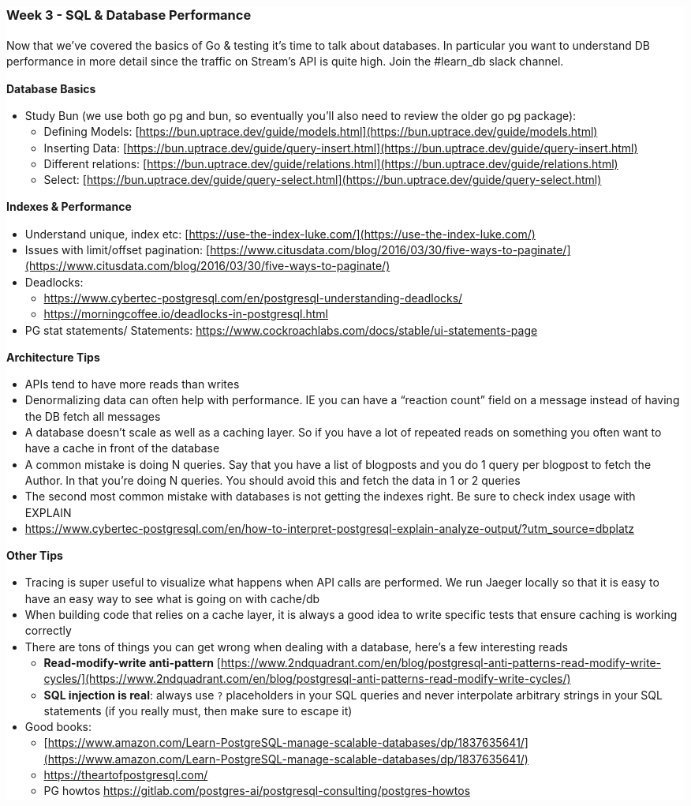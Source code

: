 ### Week 3 - SQL & Database Performance

Now that we’ve covered the basics of Go & testing it’s time to talk about databases. In particular you want to understand DB performance in more detail since the traffic on Stream’s API is quite high. Join the #learn_db slack channel.

**Database Basics**

- Study Bun (we use both go pg and bun, so eventually you’ll also need to review the older go pg package):
    - Defining Models: [https://bun.uptrace.dev/guide/models.html](https://bun.uptrace.dev/guide/models.html)
    - Inserting Data: [https://bun.uptrace.dev/guide/query-insert.html](https://bun.uptrace.dev/guide/query-insert.html)
    - Different relations: [https://bun.uptrace.dev/guide/relations.html](https://bun.uptrace.dev/guide/relations.html)
    - Select: [https://bun.uptrace.dev/guide/query-select.html](https://bun.uptrace.dev/guide/query-select.html)

**Indexes & Performance**

- Understand unique, index etc: [https://use-the-index-luke.com/](https://use-the-index-luke.com/)
- Issues with limit/offset pagination: [https://www.citusdata.com/blog/2016/03/30/five-ways-to-paginate/](https://www.citusdata.com/blog/2016/03/30/five-ways-to-paginate/)
- Deadlocks:
    - https://www.cybertec-postgresql.com/en/postgresql-understanding-deadlocks/
    - https://morningcoffee.io/deadlocks-in-postgresql.html
- PG stat statements/ Statements: https://www.cockroachlabs.com/docs/stable/ui-statements-page

**Architecture Tips**

- APIs tend to have more reads than writes
- Denormalizing data can often help with performance. IE you can have a “reaction count” field on a message instead of having the DB fetch all messages
- A database doesn’t scale as well as a caching layer. So if you have a lot of repeated reads on something you often want to have a cache in front of the database
- A common mistake is doing N queries. Say that you have a list of blogposts and you do 1 query per blogpost to fetch the Author. In that you’re doing N queries. You should avoid this and fetch the data in 1 or 2 queries
- The second most common mistake with databases is not getting the indexes right. Be sure to check index usage with EXPLAIN
- https://www.cybertec-postgresql.com/en/how-to-interpret-postgresql-explain-analyze-output/?utm_source=dbplatz

**Other Tips**

- Tracing is super useful to visualize what happens when API calls are performed. We run Jaeger locally so that it is easy to have an easy way to see what is going on with cache/db
- When building code that relies on a cache layer, it is always a good idea to write specific tests that ensure caching is working correctly
- There are tons of things you can get wrong when dealing with a database, here’s a few interesting reads
    - **Read-modify-write anti-pattern** [https://www.2ndquadrant.com/en/blog/postgresql-anti-patterns-read-modify-write-cycles/](https://www.2ndquadrant.com/en/blog/postgresql-anti-patterns-read-modify-write-cycles/)
    - **SQL injection is real**: always use `?` placeholders in your SQL queries and never interpolate arbitrary strings in your SQL statements (if you really must, then make sure to escape it)
- Good books:
    - [https://www.amazon.com/Learn-PostgreSQL-manage-scalable-databases/dp/1837635641/](https://www.amazon.com/Learn-PostgreSQL-manage-scalable-databases/dp/1837635641/)
    - https://theartofpostgresql.com/
    - PG howtos https://gitlab.com/postgres-ai/postgresql-consulting/postgres-howtos
